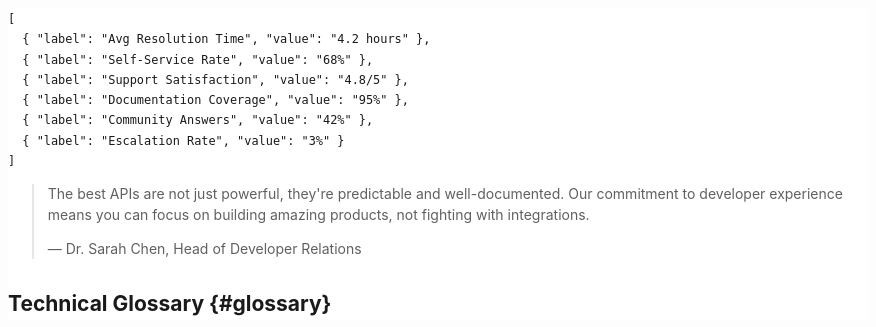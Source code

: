 ```kpi-grid
[
  { "label": "Avg Resolution Time", "value": "4.2 hours" },
  { "label": "Self-Service Rate", "value": "68%" },
  { "label": "Support Satisfaction", "value": "4.8/5" },
  { "label": "Documentation Coverage", "value": "95%" },
  { "label": "Community Answers", "value": "42%" },
  { "label": "Escalation Rate", "value": "3%" }
]
```

> The best APIs are not just powerful, they're predictable and well-documented. Our commitment to developer experience means you can focus on building amazing products, not fighting with integrations.
>
> — Dr. Sarah Chen, Head of Developer Relations

## Technical Glossary {#glossary}

```glossary
```

